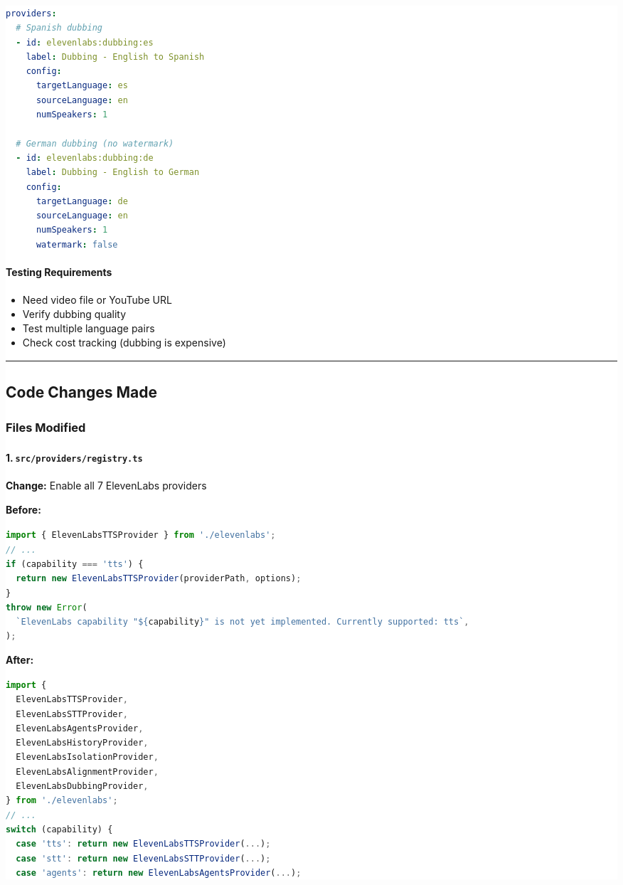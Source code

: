 ```yaml
providers:
  # Spanish dubbing
  - id: elevenlabs:dubbing:es
    label: Dubbing - English to Spanish
    config:
      targetLanguage: es
      sourceLanguage: en
      numSpeakers: 1

  # German dubbing (no watermark)
  - id: elevenlabs:dubbing:de
    label: Dubbing - English to German
    config:
      targetLanguage: de
      sourceLanguage: en
      numSpeakers: 1
      watermark: false
```

#### Testing Requirements

- Need video file or YouTube URL
- Verify dubbing quality
- Test multiple language pairs
- Check cost tracking (dubbing is expensive)

---

## Code Changes Made

### Files Modified

#### 1. `src/providers/registry.ts`

**Change:** Enable all 7 ElevenLabs providers

**Before:**

```typescript
import { ElevenLabsTTSProvider } from './elevenlabs';
// ...
if (capability === 'tts') {
  return new ElevenLabsTTSProvider(providerPath, options);
}
throw new Error(
  `ElevenLabs capability "${capability}" is not yet implemented. Currently supported: tts`,
);
```

**After:**

```typescript
import {
  ElevenLabsTTSProvider,
  ElevenLabsSTTProvider,
  ElevenLabsAgentsProvider,
  ElevenLabsHistoryProvider,
  ElevenLabsIsolationProvider,
  ElevenLabsAlignmentProvider,
  ElevenLabsDubbingProvider,
} from './elevenlabs';
// ...
switch (capability) {
  case 'tts': return new ElevenLabsTTSProvider(...);
  case 'stt': return new ElevenLabsSTTProvider(...);
  case 'agents': return new ElevenLabsAgentsProvider(...);
```